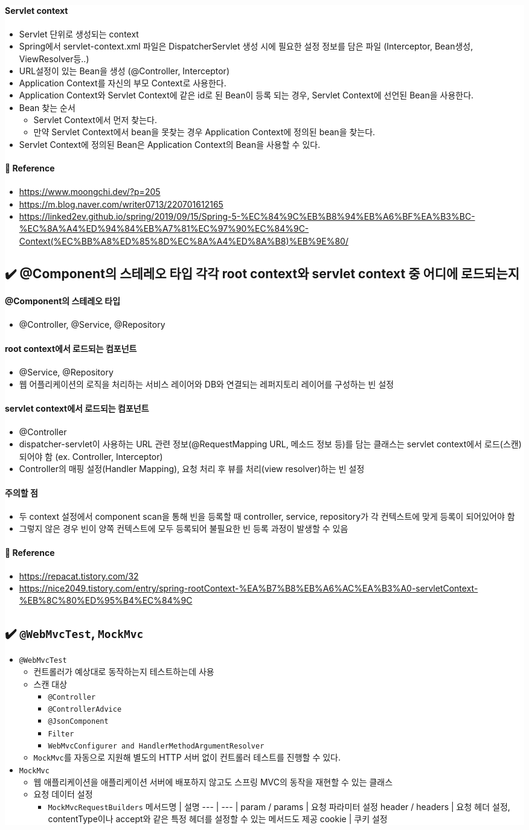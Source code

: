#### Servlet context
- Servlet 단위로 생성되는 context
- Spring에서 servlet-context.xml 파일은 DispatcherServlet 생성 시에 필요한 설정 정보를 담은 파일 (Interceptor, Bean생성, ViewResolver등..)
- URL설정이 있는 Bean을 생성 (@Controller, Interceptor)
- Application Context를 자신의 부모 Context로 사용한다.
- Application Context와 Servlet Context에 같은 id로 된 Bean이 등록 되는 경우, Servlet Context에 선언된 Bean을 사용한다.
- Bean 찾는 순서
    - Servlet Context에서 먼저 찾는다.
    - 만약 Servlet Context에서 bean을 못찾는 경우 Application Context에 정의된 bean을 찾는다.
- Servlet Context에 정의된 Bean은 Application Context의 Bean을 사용할 수 있다.

#### :link: Reference
- https://www.moongchi.dev/?p=205
- https://m.blog.naver.com/writer0713/220701612165
- https://linked2ev.github.io/spring/2019/09/15/Spring-5-%EC%84%9C%EB%B8%94%EB%A6%BF%EA%B3%BC-%EC%8A%A4%ED%94%84%EB%A7%81%EC%97%90%EC%84%9C-Context(%EC%BB%A8%ED%85%8D%EC%8A%A4%ED%8A%B8)%EB%9E%80/

## :heavy_check_mark: @Component의 스테레오 타입 각각 root context와 servlet context 중 어디에 로드되는지
#### @Component의 스테레오 타입
- @Controller, @Service, @Repository
  
#### root context에서 로드되는 컴포넌트
- @Service, @Repository
- 웹 어플리케이션의 로직을 처리하는 서비스 레이어와 DB와 연결되는 레퍼지토리 레이어를 구성하는 빈 설정

#### servlet context에서 로드되는 컴포넌트
- @Controller
- dispatcher-servlet이 사용하는 URL 관련 정보(@RequestMapping URL, 메소드 정보 등)를 담는 클래스는 servlet context에서 로드(스캔)되어야 함 (ex. Controller, Interceptor)
- Controller의 매핑 설정(Handler Mapping), 요청 처리 후 뷰를 처리(view resolver)하는 빈 설정
  
#### 주의할 점
- 두 context 설정에서 component scan을 통해 빈을 등록할 때 controller, service, repository가 각 컨텍스트에 맞게 등록이 되어있어야 함
- 그렇지 않은 경우 빈이 양쪽 컨텍스트에 모두 등록되어 불필요한 빈 등록 과정이 발생할 수 있음
  
#### :link: Reference
- https://repacat.tistory.com/32
- https://nice2049.tistory.com/entry/spring-rootContext-%EA%B7%B8%EB%A6%AC%EA%B3%A0-servletContext-%EB%8C%80%ED%95%B4%EC%84%9C

## :heavy_check_mark: `@WebMvcTest`, `MockMvc`
- `@WebMvcTest`
  - 컨트롤러가 예상대로 동작하는지 테스트하는데 사용
  - 스캔 대상
    - `@Controller`
    - `@ControllerAdvice`
    - `@JsonComponent`
    - `Filter`
    - `WebMvcConfigurer and HandlerMethodArgumentResolver`
  - `MockMvc`를 자동으로 지원해 별도의 HTTP 서버 없이 컨트롤러 테스트를 진행할 수 있다.
- `MockMvc`
  - 웹 애플리케이션을 애플리케이션 서버에 배포하지 않고도 스프링 MVC의 동작을 재현할 수 있는 클래스
  - 요청 데이터 설정
    - `MockMvcRequestBuilders`
      메서드명 | 설명 
      --- | --- |
      param / params  | 요청 파라미터 설정
      header / headers | 요청 헤더 설정, contentType이나 accept와 같은 특정 헤더를 설정할 수 있는 메서드도 제공
      cookie | 쿠키 설정